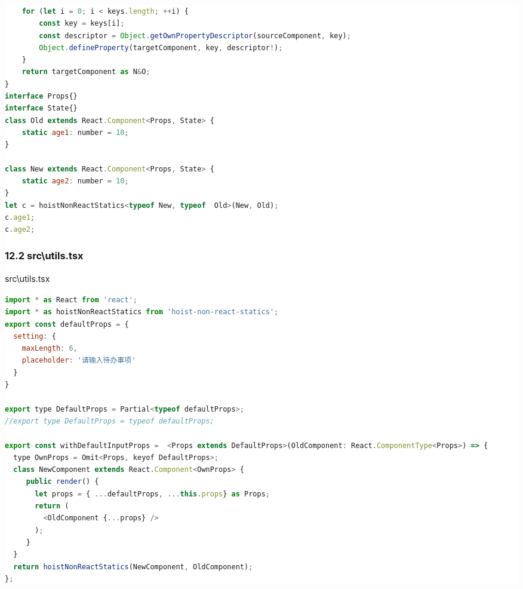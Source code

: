 ```js
    for (let i = 0; i < keys.length; ++i) {
        const key = keys[i];
        const descriptor = Object.getOwnPropertyDescriptor(sourceComponent, key);
        Object.defineProperty(targetComponent, key, descriptor!);
    }
    return targetComponent as N&O;
}
interface Props{}
interface State{}
class Old extends React.Component<Props, State> {
    static age1: number = 10;
}

class New extends React.Component<Props, State> {
    static age2: number = 10;
}
let c = hoistNonReactStatics<typeof New, typeof  Old>(New, Old);
c.age1;
c.age2;
```

### 12.2 src\utils.tsx
src\utils.tsx
```js
import * as React from 'react';
import * as hoistNonReactStatics from 'hoist-non-react-statics';
export const defaultProps = {
  setting: {
    maxLength: 6,
    placeholder: '请输入待办事项'
  }
}

export type DefaultProps = Partial<typeof defaultProps>;
//export type DefaultProps = typeof defaultProps;

export const withDefaultInputProps =  <Props extends DefaultProps>(OldComponent: React.ComponentType<Props>) => {
  type OwnProps = Omit<Props, keyof DefaultProps>; 
  class NewComponent extends React.Component<OwnProps> {
     public render() {
       let props = { ...defaultProps, ...this.props} as Props;
       return (
         <OldComponent {...props} />
       );
     }
  }
  return hoistNonReactStatics(NewComponent, OldComponent);
};
```
